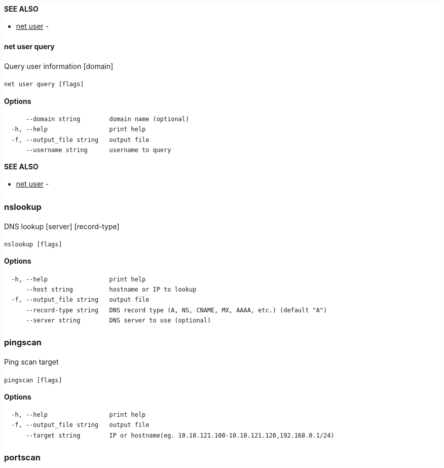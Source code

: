 **SEE ALSO**

* [net user](#net-user)	 - 

#### net user query

Query user information <username> [domain]

```
net user query [flags]
```

**Options**

```
      --domain string        domain name (optional)
  -h, --help                 print help
  -f, --output_file string   output file
      --username string      username to query
```

**SEE ALSO**

* [net user](#net-user)	 - 

### nslookup

DNS lookup <hostname> [server] [record-type]

```
nslookup [flags]
```

**Options**

```
  -h, --help                 print help
      --host string          hostname or IP to lookup
  -f, --output_file string   output file
      --record-type string   DNS record type (A, NS, CNAME, MX, AAAA, etc.) (default "A")
      --server string        DNS server to use (optional)
```

### pingscan

Ping scan target <target>

```
pingscan [flags]
```

**Options**

```
  -h, --help                 print help
  -f, --output_file string   output file
      --target string        IP or hostname(eg. 10.10.121.100-10.10.121.120,192.168.0.1/24)
```

### portscan

